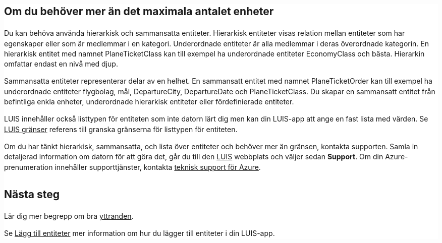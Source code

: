## <a name="if-you-need-more-than-the-maximum-number-of-entities"></a>Om du behöver mer än det maximala antalet enheter 

Du kan behöva använda hierarkisk och sammansatta entiteter. Hierarkisk entiteter visas relation mellan entiteter som har egenskaper eller som är medlemmar i en kategori. Underordnade entiteter är alla medlemmar i deras överordnade kategorin. En hierarkisk entitet med namnet PlaneTicketClass kan till exempel ha underordnade entiteter EconomyClass och bästa. Hierarkin omfattar endast en nivå med djup.  

Sammansatta entiteter representerar delar av en helhet. En sammansatt entitet med namnet PlaneTicketOrder kan till exempel ha underordnade entiteter flygbolag, mål, DepartureCity, DepartureDate och PlaneTicketClass. Du skapar en sammansatt entitet från befintliga enkla enheter, underordnade hierarkisk entiteter eller fördefinierade entiteter.  

LUIS innehåller också listtypen för entiteten som inte datorn lärt dig men kan din LUIS-app att ange en fast lista med värden. Se [LUIS gränser](luis-boundaries.md) referens till granska gränserna för listtypen för entiteten. 

Om du har tänkt hierarkisk, sammansatta, och lista över entiteter och behöver mer än gränsen, kontakta supporten. Samla in detaljerad information om datorn för att göra det, går du till den [LUIS](luis-reference-regions.md#luis-website) webbplats och väljer sedan **Support**. Om din Azure-prenumeration innehåller supporttjänster, kontakta [teknisk support för Azure](https://azure.microsoft.com/support/options/). 

## <a name="next-steps"></a>Nästa steg

Lär dig mer begrepp om bra [yttranden](luis-concept-utterance.md). 

Se [Lägg till entiteter](luis-how-to-add-entities.md) mer information om hur du lägger till entiteter i din LUIS-app.
